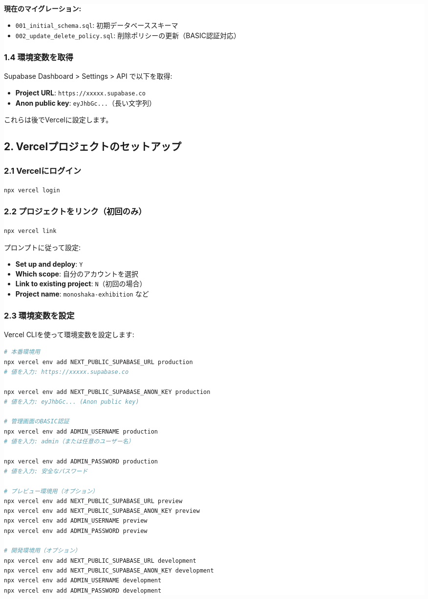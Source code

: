 **現在のマイグレーション:**
- `001_initial_schema.sql`: 初期データベーススキーマ
- `002_update_delete_policy.sql`: 削除ポリシーの更新（BASIC認証対応）

### 1.4 環境変数を取得

Supabase Dashboard > Settings > API で以下を取得:

- **Project URL**: `https://xxxxx.supabase.co`
- **Anon public key**: `eyJhbGc...`（長い文字列）

これらは後でVercelに設定します。

## 2. Vercelプロジェクトのセットアップ

### 2.1 Vercelにログイン

```bash
npx vercel login
```

### 2.2 プロジェクトをリンク（初回のみ）

```bash
npx vercel link
```

プロンプトに従って設定:
- **Set up and deploy**: `Y`
- **Which scope**: 自分のアカウントを選択
- **Link to existing project**: `N`（初回の場合）
- **Project name**: `monoshaka-exhibition` など

### 2.3 環境変数を設定

Vercel CLIを使って環境変数を設定します:

```bash
# 本番環境用
npx vercel env add NEXT_PUBLIC_SUPABASE_URL production
# 値を入力: https://xxxxx.supabase.co

npx vercel env add NEXT_PUBLIC_SUPABASE_ANON_KEY production
# 値を入力: eyJhbGc... (Anon public key)

# 管理画面のBASIC認証
npx vercel env add ADMIN_USERNAME production
# 値を入力: admin（または任意のユーザー名）

npx vercel env add ADMIN_PASSWORD production
# 値を入力: 安全なパスワード

# プレビュー環境用（オプション）
npx vercel env add NEXT_PUBLIC_SUPABASE_URL preview
npx vercel env add NEXT_PUBLIC_SUPABASE_ANON_KEY preview
npx vercel env add ADMIN_USERNAME preview
npx vercel env add ADMIN_PASSWORD preview

# 開発環境用（オプション）
npx vercel env add NEXT_PUBLIC_SUPABASE_URL development
npx vercel env add NEXT_PUBLIC_SUPABASE_ANON_KEY development
npx vercel env add ADMIN_USERNAME development
npx vercel env add ADMIN_PASSWORD development
```
